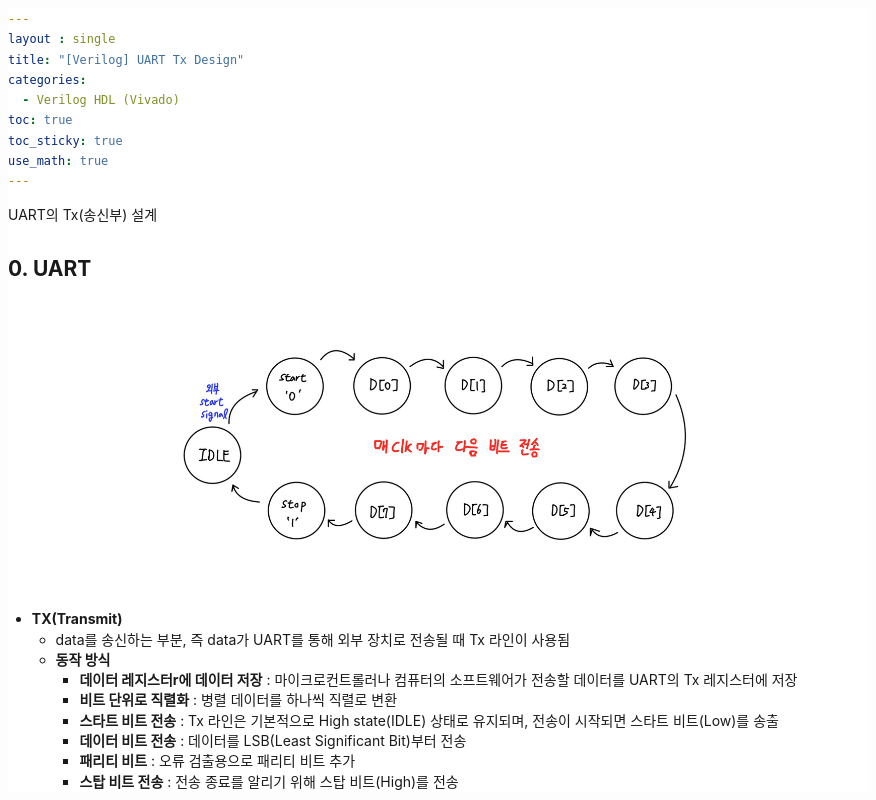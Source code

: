 ```yaml
---
layout : single
title: "[Verilog] UART Tx Design"
categories: 
  - Verilog HDL (Vivado)
toc: true
toc_sticky: true
use_math: true
---
```


UART의 Tx(송신부) 설계   

## 0. UART   

&nbsp;

<div align="center">
  <img src="/assets/images/verilog/1.jpg" width="60%" height="60%" alt=""/>
  <p><em></em></p>
</div>

&nbsp;

- **TX(Transmit)**   
  - data를 송신하는 부분, 즉 data가 UART를 통해 외부 장치로 전송될 때 Tx 라인이 사용됨   
  - **동작 방식**   
    - **데이터 레지스터r에 데이터 저장** : 마이크로컨트롤러나 컴퓨터의 소프트웨어가 전송할 데이터를 UART의 Tx 레지스터에 저장    
    - **비트 단위로 직렬화** : 병렬 데이터를 하나씩 직렬로 변환   
    - **스타트 비트 전송** : Tx 라인은 기본적으로 High state(IDLE) 상태로 유지되며, 전송이 시작되면 스타트 비트(Low)를 송출    
    - **데이터 비트 전송** : 데이터를 LSB(Least Significant Bit)부터 전송   
    - **패리티 비트** : 오류 검출용으로 패리티 비트 추가   
    - **스탑 비트 전송** : 전송 종료를 알리기 위해 스탑 비트(High)를 전송   
